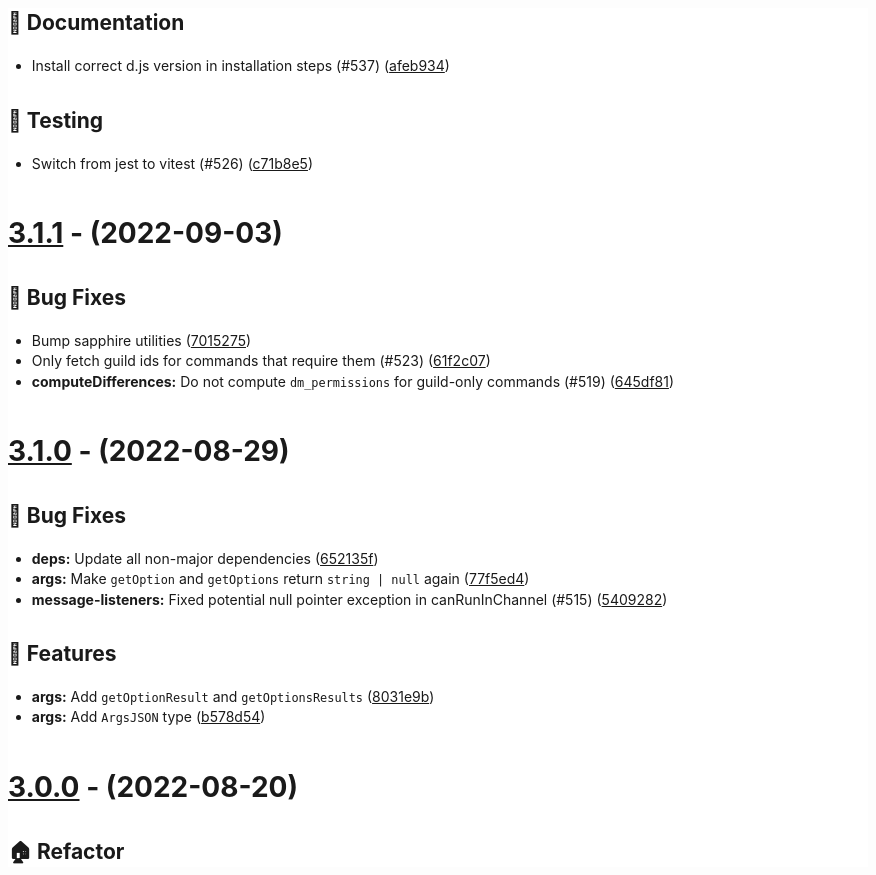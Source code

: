 ## 📝 Documentation

- Install correct d.js version in installation steps (#537) ([afeb934](https://github.com/sapphiredev/framework/commit/afeb93483c43c6fb0f2a0c04c5b466f2e04258af))

## 🧪 Testing

- Switch from jest to vitest (#526) ([c71b8e5](https://github.com/sapphiredev/framework/commit/c71b8e58e911ca961add71aeb4d824e113dac3df))

# [3.1.1](https://github.com/sapphiredev/framework/compare/v3.1.0...v3.1.1) - (2022-09-03)

## 🐛 Bug Fixes

- Bump sapphire utilities ([7015275](https://github.com/sapphiredev/framework/commit/70152750762cad27dde63f68d41903449ef7516a))
- Only fetch guild ids for commands that require them (#523) ([61f2c07](https://github.com/sapphiredev/framework/commit/61f2c0728d54ae7f2da1133adafe9f250f29e083))
- **computeDifferences:** Do not compute `dm_permissions` for guild-only commands (#519) ([645df81](https://github.com/sapphiredev/framework/commit/645df81932ddf463476adde0caf24bacfe0a30e0))

# [3.1.0](https://github.com/sapphiredev/framework/compare/v3.0.0...v3.1.0) - (2022-08-29)

## 🐛 Bug Fixes

- **deps:** Update all non-major dependencies ([652135f](https://github.com/sapphiredev/framework/commit/652135fabffd08abbcc42cdfb9df2acceab69d86))
- **args:** Make `getOption` and `getOptions` return `string | null` again ([77f5ed4](https://github.com/sapphiredev/framework/commit/77f5ed4b0dab5c680945fb6d4eca5c45b2e1b4c6))
- **message-listeners:** Fixed potential null pointer exception in canRunInChannel (#515) ([5409282](https://github.com/sapphiredev/framework/commit/540928276af0129c4228f66dc44763860412418e))

## 🚀 Features

- **args:** Add `getOptionResult` and `getOptionsResults` ([8031e9b](https://github.com/sapphiredev/framework/commit/8031e9baaf92f66d91cd44666cb4c66766cd12f2))
- **args:** Add `ArgsJSON` type ([b578d54](https://github.com/sapphiredev/framework/commit/b578d54a16b38bc26039c62e4bcffc9285a2e181))

# [3.0.0](https://github.com/sapphiredev/framework/compare/v2.5.0...v3.0.0) - (2022-08-20)

## 🏠 Refactor

